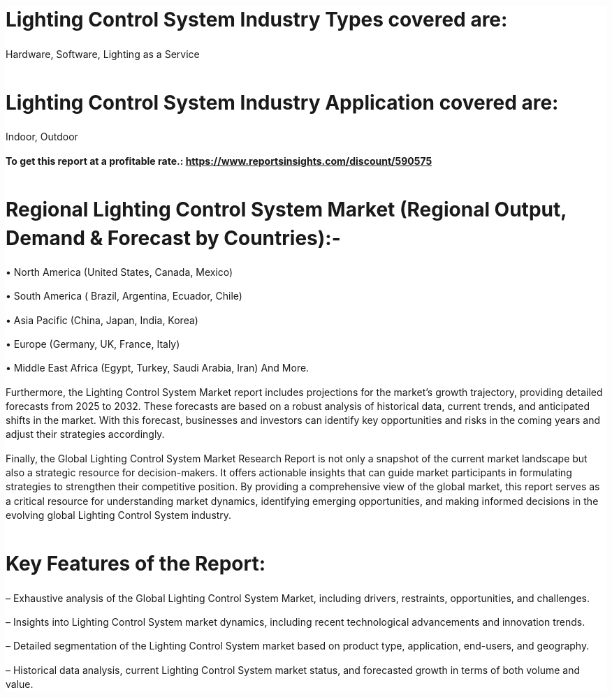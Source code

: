 # <strong>Lighting Control System Industry Types covered are:</strong>

Hardware, Software, Lighting as a Service

# <strong>Lighting Control System Industry Application covered are:</strong>

Indoor, Outdoor

<strong>To get this report at a profitable rate.: <a href=https://www.reportsinsights.com/discount/590575>https://www.reportsinsights.com/discount/590575</a></strong>

# <strong>Regional Lighting Control System Market (Regional Output, Demand &amp; Forecast by Countries):-</strong>

• North America (United States, Canada, Mexico)

• South America ( Brazil, Argentina, Ecuador, Chile)

• Asia Pacific (China, Japan, India, Korea)

• Europe (Germany, UK, France, Italy)

• Middle East Africa (Egypt, Turkey, Saudi Arabia, Iran) And More.

Furthermore, the Lighting Control System Market report includes projections for the market’s growth trajectory, providing detailed forecasts from 2025 to 2032. These forecasts are based on a robust analysis of historical data, current trends, and anticipated shifts in the market. With this forecast, businesses and investors can identify key opportunities and risks in the coming years and adjust their strategies accordingly.

Finally, the Global Lighting Control System Market Research Report is not only a snapshot of the current market landscape but also a strategic resource for decision-makers. It offers actionable insights that can guide market participants in formulating strategies to strengthen their competitive position. By providing a comprehensive view of the global market, this report serves as a critical resource for understanding market dynamics, identifying emerging opportunities, and making informed decisions in the evolving global Lighting Control System industry.

# <strong>Key Features of the Report:</strong>

– Exhaustive analysis of the Global Lighting Control System Market, including drivers, restraints, opportunities, and challenges.

– Insights into Lighting Control System market dynamics, including recent technological advancements and innovation trends.

– Detailed segmentation of the Lighting Control System market based on product type, application, end-users, and geography.

– Historical data analysis, current Lighting Control System market status, and forecasted growth in terms of both volume and value.
